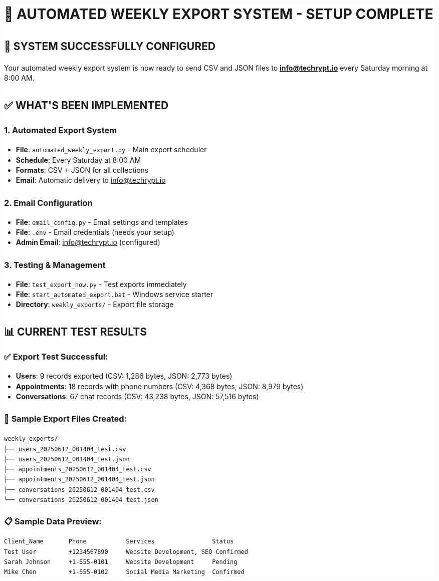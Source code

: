 # 📧 AUTOMATED WEEKLY EXPORT SYSTEM - SETUP COMPLETE

## 🎉 SYSTEM SUCCESSFULLY CONFIGURED

Your automated weekly export system is now ready to send CSV and JSON files to **info@techrypt.io** every Saturday morning at 8:00 AM.

## ✅ WHAT'S BEEN IMPLEMENTED

### 1. **Automated Export System**
- **File**: `automated_weekly_export.py` - Main export scheduler
- **Schedule**: Every Saturday at 8:00 AM
- **Formats**: CSV + JSON for all collections
- **Email**: Automatic delivery to info@techrypt.io

### 2. **Email Configuration**
- **File**: `email_config.py` - Email settings and templates
- **File**: `.env` - Email credentials (needs your setup)
- **Admin Email**: info@techrypt.io (configured)

### 3. **Testing & Management**
- **File**: `test_export_now.py` - Test exports immediately
- **File**: `start_automated_export.bat` - Windows service starter
- **Directory**: `weekly_exports/` - Export file storage

## 📊 CURRENT TEST RESULTS

### ✅ **Export Test Successful:**
- **Users**: 9 records exported (CSV: 1,286 bytes, JSON: 2,773 bytes)
- **Appointments**: 18 records with phone numbers (CSV: 4,368 bytes, JSON: 8,979 bytes)
- **Conversations**: 67 chat records (CSV: 43,238 bytes, JSON: 57,516 bytes)

### 📁 **Sample Export Files Created:**
```
weekly_exports/
├── users_20250612_001404_test.csv
├── users_20250612_001404_test.json
├── appointments_20250612_001404_test.csv
├── appointments_20250612_001404_test.json
├── conversations_20250612_001404_test.csv
└── conversations_20250612_001404_test.json
```

### 📋 **Sample Data Preview:**
```
Client_Name       Phone           Services                Status
Test User         +1234567890     Website Development, SEO Confirmed
Sarah Johnson     +1-555-0101     Website Development     Pending
Mike Chen         +1-555-0102     Social Media Marketing  Confirmed
```
